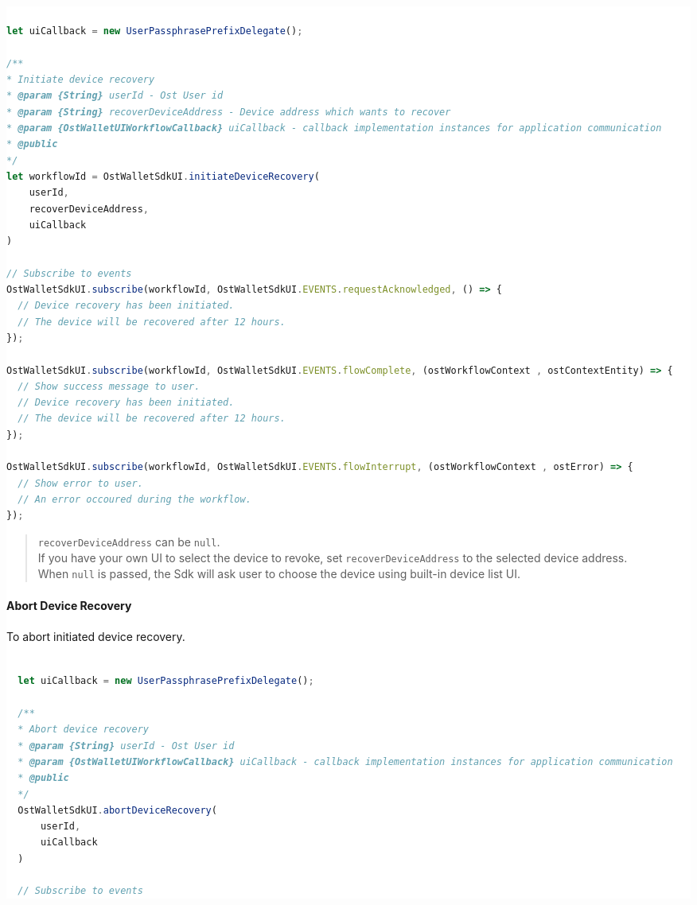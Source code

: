 ```javascript

let uiCallback = new UserPassphrasePrefixDelegate();

/**
* Initiate device recovery 
* @param {String} userId - Ost User id
* @param {String} recoverDeviceAddress - Device address which wants to recover
* @param {OstWalletUIWorkflowCallback} uiCallback - callback implementation instances for application communication 
* @public
*/
let workflowId = OstWalletSdkUI.initiateDeviceRecovery(
    userId,
    recoverDeviceAddress,
    uiCallback 
)

// Subscribe to events
OstWalletSdkUI.subscribe(workflowId, OstWalletSdkUI.EVENTS.requestAcknowledged, () => {
  // Device recovery has been initiated. 
  // The device will be recovered after 12 hours.
});

OstWalletSdkUI.subscribe(workflowId, OstWalletSdkUI.EVENTS.flowComplete, (ostWorkflowContext , ostContextEntity) => {
  // Show success message to user.
  // Device recovery has been initiated. 
  // The device will be recovered after 12 hours.
});

OstWalletSdkUI.subscribe(workflowId, OstWalletSdkUI.EVENTS.flowInterrupt, (ostWorkflowContext , ostError) => {
  // Show error to user.
  // An error occoured during the workflow. 
});

```

> `recoverDeviceAddress` can be `null`. <br/> 
> If you have your own UI to select the device to revoke, set `recoverDeviceAddress` to the selected device address.<br/> 
> When `null` is passed, the Sdk will ask user to choose the device using built-in device list UI.<br/> 


#### Abort Device Recovery
To abort initiated device recovery.

```javascript

  let uiCallback = new UserPassphrasePrefixDelegate();

  /**
  * Abort device recovery 
  * @param {String} userId - Ost User id
  * @param {OstWalletUIWorkflowCallback} uiCallback - callback implementation instances for application communication 
  * @public
  */
  OstWalletSdkUI.abortDeviceRecovery( 
      userId, 
      uiCallback
  ) 

  // Subscribe to events
```